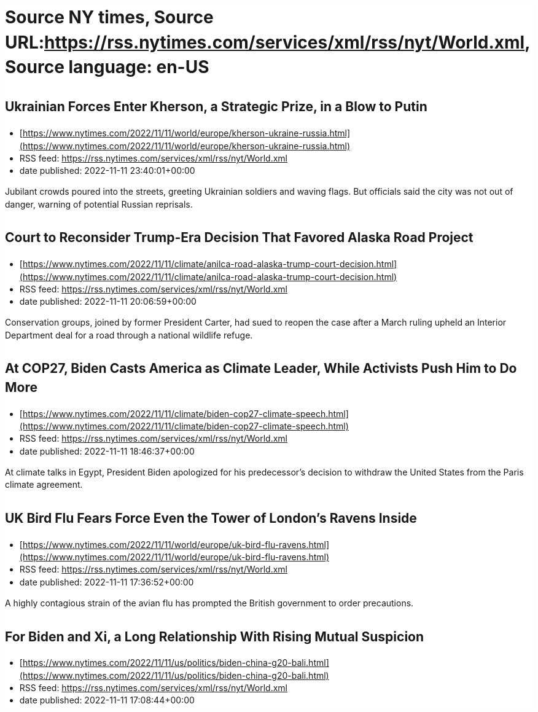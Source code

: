 # Source NY times, Source URL:https://rss.nytimes.com/services/xml/rss/nyt/World.xml, Source language: en-US

## Ukrainian Forces Enter Kherson, a Strategic Prize, in a Blow to Putin
 - [https://www.nytimes.com/2022/11/11/world/europe/kherson-ukraine-russia.html](https://www.nytimes.com/2022/11/11/world/europe/kherson-ukraine-russia.html)
 - RSS feed: https://rss.nytimes.com/services/xml/rss/nyt/World.xml
 - date published: 2022-11-11 23:40:01+00:00

Jubilant crowds poured into the streets, greeting Ukrainian soldiers and waving flags. But officials said the city was not out of danger, warning of potential Russian reprisals.

## Court to Reconsider Trump-Era Decision That Favored Alaska Road Project
 - [https://www.nytimes.com/2022/11/11/climate/anilca-road-alaska-trump-court-decision.html](https://www.nytimes.com/2022/11/11/climate/anilca-road-alaska-trump-court-decision.html)
 - RSS feed: https://rss.nytimes.com/services/xml/rss/nyt/World.xml
 - date published: 2022-11-11 20:06:59+00:00

Conservation groups, joined by former President Carter, had sued to reopen the case after a March ruling upheld an Interior Department deal for a road through a national wildlife refuge.

## At COP27, Biden Casts America as Climate Leader, While Activists Push Him to Do More
 - [https://www.nytimes.com/2022/11/11/climate/biden-cop27-climate-speech.html](https://www.nytimes.com/2022/11/11/climate/biden-cop27-climate-speech.html)
 - RSS feed: https://rss.nytimes.com/services/xml/rss/nyt/World.xml
 - date published: 2022-11-11 18:46:37+00:00

At climate talks in Egypt, President Biden apologized for his predecessor’s decision to withdraw the United States from the Paris climate agreement.

## UK Bird Flu Fears Force Even the Tower of London’s Ravens Inside
 - [https://www.nytimes.com/2022/11/11/world/europe/uk-bird-flu-ravens.html](https://www.nytimes.com/2022/11/11/world/europe/uk-bird-flu-ravens.html)
 - RSS feed: https://rss.nytimes.com/services/xml/rss/nyt/World.xml
 - date published: 2022-11-11 17:36:52+00:00

A highly contagious strain of the avian flu has prompted the British government to order precautions.

## For Biden and Xi, a Long Relationship With Rising Mutual Suspicion
 - [https://www.nytimes.com/2022/11/11/us/politics/biden-china-g20-bali.html](https://www.nytimes.com/2022/11/11/us/politics/biden-china-g20-bali.html)
 - RSS feed: https://rss.nytimes.com/services/xml/rss/nyt/World.xml
 - date published: 2022-11-11 17:08:44+00:00
